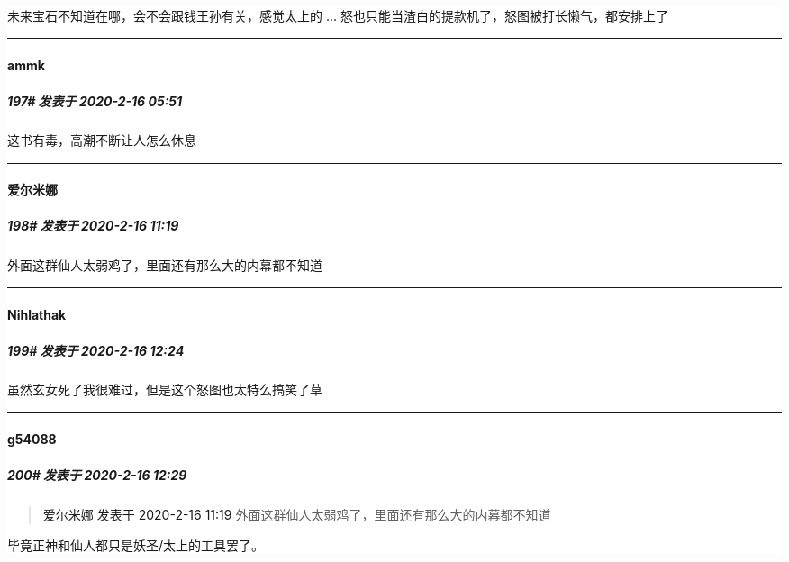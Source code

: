 未来宝石不知道在哪，会不会跟钱王孙有关，感觉太上的 ...</blockquote>
怒也只能当渣白的提款机了，怒图被打长懒气，都安排上了







-----

####  ammk  
##### 197#       发表于 2020-2-16 05:51




这书有毒，高潮不断让人怎么休息







-----

####  爱尔米娜  
##### 198#       发表于 2020-2-16 11:19




外面这群仙人太弱鸡了，里面还有那么大的内幕都不知道







-----

####  Nihlathak  
##### 199#       发表于 2020-2-16 12:24




虽然玄女死了我很难过，但是这个怒图也太特么搞笑了草







-----

####  g54088  
##### 200#       发表于 2020-2-16 12:29



<blockquote><a href="httphttps://bbs.saraba1st.com/2b/forum.php?mod=redirect&amp;goto=findpost&amp;pid=46430634&amp;ptid=1836225" target="_blank">爱尔米娜 发表于 2020-2-16 11:19</a>
外面这群仙人太弱鸡了，里面还有那么大的内幕都不知道</blockquote>
毕竟正神和仙人都只是妖圣/太上的工具罢了。
